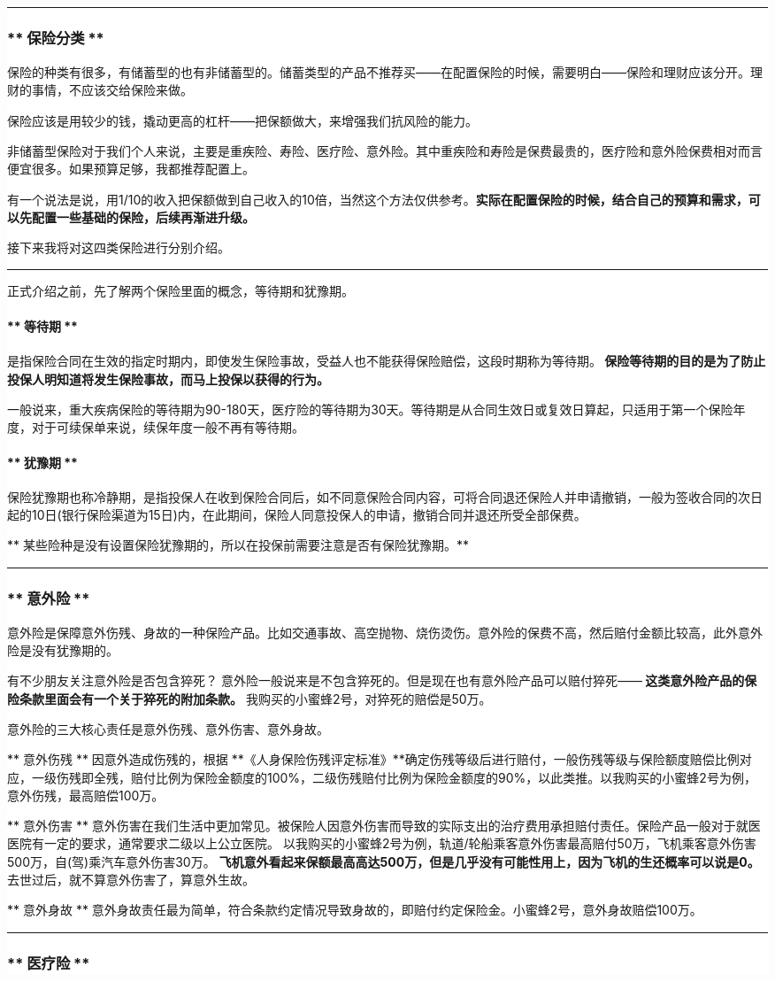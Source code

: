 ***************

### ** 保险分类 **

保险的种类有很多，有储蓄型的也有非储蓄型的。储蓄类型的产品不推荐买——在配置保险的时候，需要明白——保险和理财应该分开。理财的事情，不应该交给保险来做。

保险应该是用较少的钱，撬动更高的杠杆——把保额做大，来增强我们抗风险的能力。

非储蓄型保险对于我们个人来说，主要是重疾险、寿险、医疗险、意外险。其中重疾险和寿险是保费最贵的，医疗险和意外险保费相对而言便宜很多。如果预算足够，我都推荐配置上。

有一个说法是说，用1/10的收入把保额做到自己收入的10倍，当然这个方法仅供参考。**<span class="under0">实际在配置保险的时候，结合自己的预算和需求，可以先配置一些基础的保险，后续再渐进升级。</span>**

接下来我将对这四类保险进行分别介绍。

***************

正式介绍之前，先了解两个保险里面的概念，等待期和犹豫期。

#### ** 等待期 **
是指保险合同在生效的指定时期内，即使发生保险事故，受益人也不能获得保险赔偿，这段时期称为等待期。**<span class="under0"> 保险等待期的目的是为了防止投保人明知道将发生保险事故，而马上投保以获得的行为。</span>** 

一般说来，重大疾病保险的等待期为90-180天，医疗险的等待期为30天。等待期是从合同生效日或复效日算起，只适用于第一个保险年度，对于可续保单来说，续保年度一般不再有等待期。

#### ** 犹豫期 **
保险犹豫期也称冷静期，是指投保人在收到保险合同后，如不同意保险合同内容，可将合同退还保险人并申请撤销，一般为签收合同的次日起的10日(银行保险渠道为15日)内，在此期间，保险人同意投保人的申请，撤销合同并退还所受全部保费。

** 某些险种是没有设置保险犹豫期的，所以在投保前需要注意是否有保险犹豫期。**

***************

### ** 意外险 **

意外险是保障意外伤残、身故的一种保险产品。比如交通事故、高空抛物、烧伤烫伤。意外险的保费不高，然后赔付金额比较高，此外意外险是没有犹豫期的。

有不少朋友关注意外险是否包含猝死？
意外险一般说来是不包含猝死的。但是现在也有意外险产品可以赔付猝死——**<span class="under0"> 这类意外险产品的保险条款里面会有一个关于猝死的附加条款。</span>** 我购买的小蜜蜂2号，对猝死的赔偿是50万。

意外险的三大核心责任是意外伤残、意外伤害、意外身故。

** 意外伤残 **
因意外造成伤残的，根据 **《人身保险伤残评定标准》**确定伤残等级后进行赔付，一般伤残等级与保险额度赔偿比例对应，一级伤残即全残，赔付比例为保险金额度的100%，二级伤残赔付比例为保险金额度的90%，以此类推。以我购买的小蜜蜂2号为例，意外伤残，最高赔偿100万。

** 意外伤害 **
意外伤害在我们生活中更加常见。被保险人因意外伤害而导致的实际支出的治疗费用承担赔付责任。保险产品一般对于就医医院有一定的要求，通常要求二级以上公立医院。
以我购买的小蜜蜂2号为例，轨道/轮船乘客意外伤害最高赔付50万，飞机乘客意外伤害500万，自(驾)乘汽车意外伤害30万。
**飞机意外看起来保额最高高达500万，但是几乎没有可能性用上，因为飞机的生还概率可以说是0。** 去世过后，就不算意外伤害了，算意外生故。

** 意外身故 **
意外身故责任最为简单，符合条款约定情况导致身故的，即赔付约定保险金。小蜜蜂2号，意外身故赔偿100万。

**************

### ** 医疗险 **
